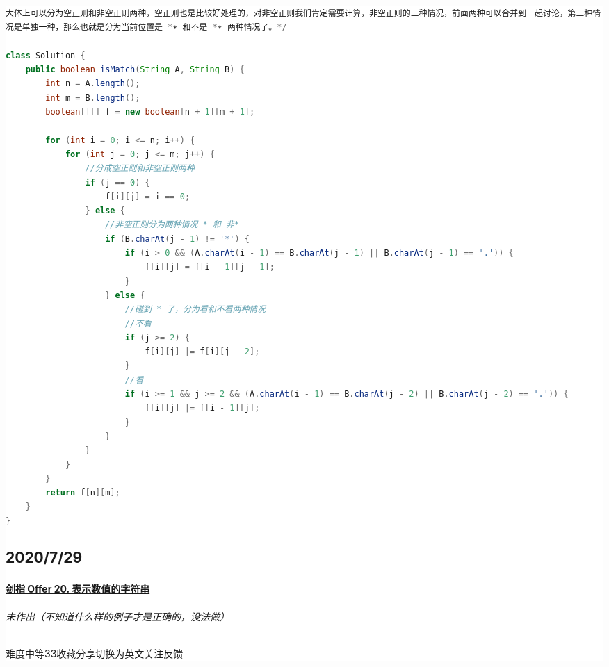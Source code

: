 ```java
大体上可以分为空正则和非空正则两种，空正则也是比较好处理的，对非空正则我们肯定需要计算，非空正则的三种情况，前面两种可以合并到一起讨论，第三种情况是单独一种，那么也就是分为当前位置是 *∗ 和不是 *∗ 两种情况了。*/

class Solution {
    public boolean isMatch(String A, String B) {
        int n = A.length();
        int m = B.length();
        boolean[][] f = new boolean[n + 1][m + 1];

        for (int i = 0; i <= n; i++) {
            for (int j = 0; j <= m; j++) {
                //分成空正则和非空正则两种
                if (j == 0) {
                    f[i][j] = i == 0;
                } else {
                    //非空正则分为两种情况 * 和 非*
                    if (B.charAt(j - 1) != '*') {
                        if (i > 0 && (A.charAt(i - 1) == B.charAt(j - 1) || B.charAt(j - 1) == '.')) {
                            f[i][j] = f[i - 1][j - 1];
                        }
                    } else {
                        //碰到 * 了，分为看和不看两种情况
                        //不看
                        if (j >= 2) {
                            f[i][j] |= f[i][j - 2];
                        }
                        //看
                        if (i >= 1 && j >= 2 && (A.charAt(i - 1) == B.charAt(j - 2) || B.charAt(j - 2) == '.')) {
                            f[i][j] |= f[i - 1][j];
                        }
                    }
                }
            }
        }
        return f[n][m];
    }
}

```

## 2020/7/29

#### [剑指 Offer 20. 表示数值的字符串](https://leetcode-cn.com/problems/biao-shi-shu-zhi-de-zi-fu-chuan-lcof/)

###### 未作出（不知道什么样的例子才是正确的，没法做）

难度中等33收藏分享切换为英文关注反馈

